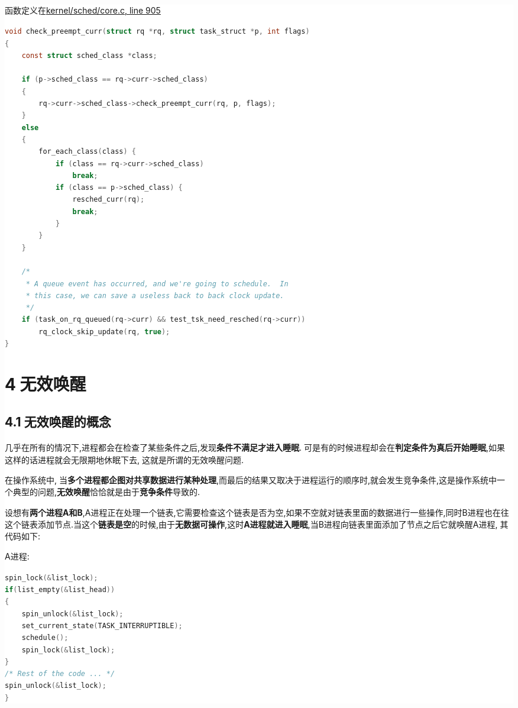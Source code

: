 函数定义在[kernel/sched/core.c, line 905](http://lxr.free-electrons.com/source/kernel/sched/core.c?v=4.6#L905)

```c
void check_preempt_curr(struct rq *rq, struct task_struct *p, int flags)
{
    const struct sched_class *class;

    if (p->sched_class == rq->curr->sched_class)
    {
        rq->curr->sched_class->check_preempt_curr(rq, p, flags);
    }
    else
    {
        for_each_class(class) {
            if (class == rq->curr->sched_class)
                break;
            if (class == p->sched_class) {
                resched_curr(rq);
                break;
            }
        }
    }

    /*
     * A queue event has occurred, and we're going to schedule.  In
     * this case, we can save a useless back to back clock update.
     */
    if (task_on_rq_queued(rq->curr) && test_tsk_need_resched(rq->curr))
        rq_clock_skip_update(rq, true);
}
```

# 4 无效唤醒

## 4.1 无效唤醒的概念

几乎在所有的情况下,进程都会在检查了某些条件之后,发现**条件不满足才进入睡眠**. 可是有的时候进程却会在**判定条件为真后开始睡眠**,如果这样的话进程就会无限期地休眠下去, 这就是所谓的无效唤醒问题.

在操作系统中, 当**多个进程都企图对共享数据进行某种处理**,而最后的结果又取决于进程运行的顺序时,就会发生竞争条件,这是操作系统中一个典型的问题,**无效唤醒**恰恰就是由于**竞争条件**导致的.

设想有**两个进程A和B**,A进程正在处理一个链表,它需要检查这个链表是否为空,如果不空就对链表里面的数据进行一些操作,同时B进程也在往这个链表添加节点.当这个**链表是空**的时候,由于**无数据可操作**,这时**A进程就进入睡眠**,当B进程向链表里面添加了节点之后它就唤醒A进程, 其代码如下:

A进程:

```c
spin_lock(&list_lock);
if(list_empty(&list_head))
{
	spin_unlock(&list_lock);
	set_current_state(TASK_INTERRUPTIBLE);
	schedule();
	spin_lock(&list_lock);
}
/* Rest of the code ... */
spin_unlock(&list_lock);
}
```

